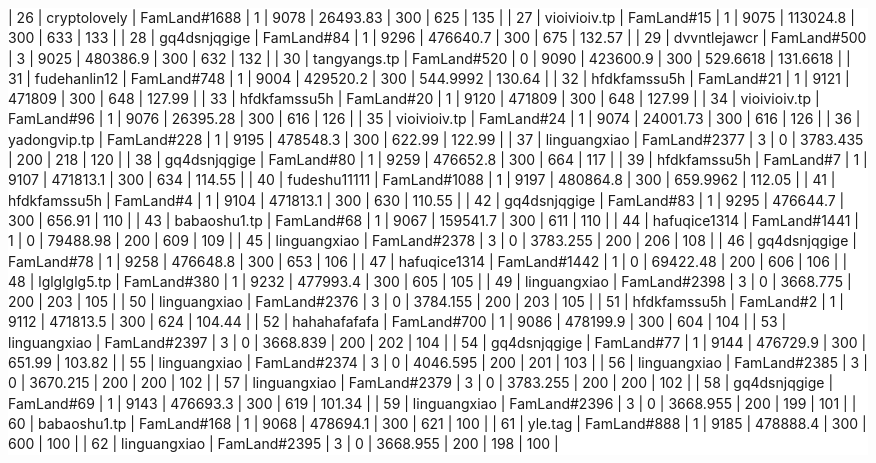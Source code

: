 | 26   | cryptolovely | FamLand#1688 | 1          | 9078        | 26493.83 | 300      | 625      | 135        |
| 27   | vioivioiv.tp | FamLand#15   | 1          | 9075        | 113024.8 | 300      | 633      | 133        |
| 28   | gq4dsnjqgige | FamLand#84   | 1          | 9296        | 476640.7 | 300      | 675      | 132.57     |
| 29   | dvvntlejawcr | FamLand#500  | 3          | 9025        | 480386.9 | 300      | 632      | 132        |
| 30   | tangyangs.tp | FamLand#520  | 0          | 9090        | 423600.9 | 300      | 529.6618 | 131.6618   |
| 31   | fudehanlin12 | FamLand#748  | 1          | 9004        | 429520.2 | 300      | 544.9992 | 130.64     |
| 32   | hfdkfamssu5h | FamLand#21   | 1          | 9121        | 471809   | 300      | 648      | 127.99     |
| 33   | hfdkfamssu5h | FamLand#20   | 1          | 9120        | 471809   | 300      | 648      | 127.99     |
| 34   | vioivioiv.tp | FamLand#96   | 1          | 9076        | 26395.28 | 300      | 616      | 126        |
| 35   | vioivioiv.tp | FamLand#24   | 1          | 9074        | 24001.73 | 300      | 616      | 126        |
| 36   | yadongvip.tp | FamLand#228  | 1          | 9195        | 478548.3 | 300      | 622.99   | 122.99     |
| 37   | linguangxiao | FamLand#2377 | 3          | 0           | 3783.435 | 200      | 218      | 120        |
| 38   | gq4dsnjqgige | FamLand#80   | 1          | 9259        | 476652.8 | 300      | 664      | 117        |
| 39   | hfdkfamssu5h | FamLand#7    | 1          | 9107        | 471813.1 | 300      | 634      | 114.55     |
| 40   | fudeshu11111 | FamLand#1088 | 1          | 9197        | 480864.8 | 300      | 659.9962 | 112.05     |
| 41   | hfdkfamssu5h | FamLand#4    | 1          | 9104        | 471813.1 | 300      | 630      | 110.55     |
| 42   | gq4dsnjqgige | FamLand#83   | 1          | 9295        | 476644.7 | 300      | 656.91   | 110        |
| 43   | babaoshu1.tp | FamLand#68   | 1          | 9067        | 159541.7 | 300      | 611      | 110        |
| 44   | hafuqice1314 | FamLand#1441 | 1          | 0           | 79488.98 | 200      | 609      | 109        |
| 45   | linguangxiao | FamLand#2378 | 3          | 0           | 3783.255 | 200      | 206      | 108        |
| 46   | gq4dsnjqgige | FamLand#78   | 1          | 9258        | 476648.8 | 300      | 653      | 106        |
| 47   | hafuqice1314 | FamLand#1442 | 1          | 0           | 69422.48 | 200      | 606      | 106        |
| 48   | lglglglg5.tp | FamLand#380  | 1          | 9232        | 477993.4 | 300      | 605      | 105        |
| 49   | linguangxiao | FamLand#2398 | 3          | 0           | 3668.775 | 200      | 203      | 105        |
| 50   | linguangxiao | FamLand#2376 | 3          | 0           | 3784.155 | 200      | 203      | 105        |
| 51   | hfdkfamssu5h | FamLand#2    | 1          | 9112        | 471813.5 | 300      | 624      | 104.44     |
| 52   | hahahafafafa | FamLand#700  | 1          | 9086        | 478199.9 | 300      | 604      | 104        |
| 53   | linguangxiao | FamLand#2397 | 3          | 0           | 3668.839 | 200      | 202      | 104        |
| 54   | gq4dsnjqgige | FamLand#77   | 1          | 9144        | 476729.9 | 300      | 651.99   | 103.82     |
| 55   | linguangxiao | FamLand#2374 | 3          | 0           | 4046.595 | 200      | 201      | 103        |
| 56   | linguangxiao | FamLand#2385 | 3          | 0           | 3670.215 | 200      | 200      | 102        |
| 57   | linguangxiao | FamLand#2379 | 3          | 0           | 3783.255 | 200      | 200      | 102        |
| 58   | gq4dsnjqgige | FamLand#69   | 1          | 9143        | 476693.3 | 300      | 619      | 101.34     |
| 59   | linguangxiao | FamLand#2396 | 3          | 0           | 3668.955 | 200      | 199      | 101        |
| 60   | babaoshu1.tp | FamLand#168  | 1          | 9068        | 478694.1 | 300      | 621      | 100        |
| 61   | yle.tag      | FamLand#888  | 1          | 9185        | 478888.4 | 300      | 600      | 100        |
| 62   | linguangxiao | FamLand#2395 | 3          | 0           | 3668.955 | 200      | 198      | 100        |